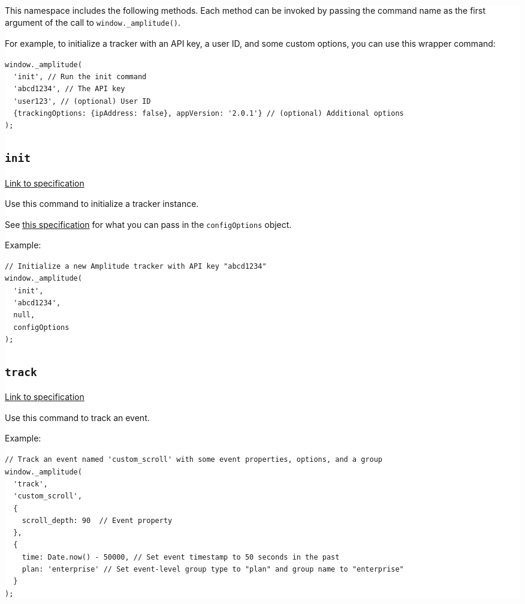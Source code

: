 This namespace includes the following methods. Each method can be invoked by passing the command name as the first argument of the call to `window._amplitude()`. 

For example, to initialize a tracker with an API key, a user ID, and some custom options, you can use this wrapper command:

```
window._amplitude(
  'init', // Run the init command
  'abcd1234', // The API key
  'user123', // (optional) User ID
  {trackingOptions: {ipAddress: false}, appVersion: '2.0.1'} // (optional) Additional options
);
```

## `init`
[Link to specification](https://www.docs.developers.amplitude.com/data/sdks/typescript-browser/#initialize-the-sdk)

Use this command to initialize a tracker instance. 

See [this specification](https://www.docs.developers.amplitude.com/data/sdks/typescript-browser/#configuration) for what you can pass in the `configOptions` object.

Example:
```
// Initialize a new Amplitude tracker with API key "abcd1234"
window._amplitude(
  'init',
  'abcd1234',
  null,
  configOptions
);
```

## `track`
[Link to specification](https://www.docs.developers.amplitude.com/data/sdks/typescript-browser/#track-an-event)

Use this command to track an event. 

Example:
```
// Track an event named 'custom_scroll' with some event properties, options, and a group
window._amplitude(
  'track',
  'custom_scroll',
  {
    scroll_depth: 90  // Event property
  },
  {
    time: Date.now() - 50000, // Set event timestamp to 50 seconds in the past
    plan: 'enterprise' // Set event-level group type to "plan" and group name to "enterprise"
  }
);
```
